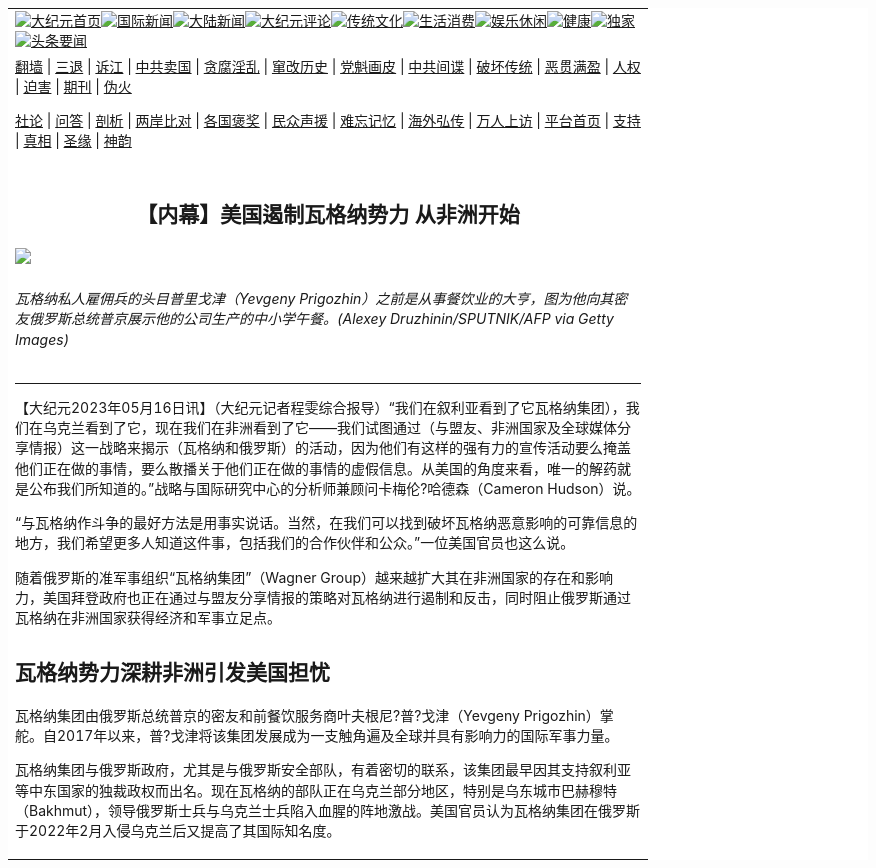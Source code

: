 <a name="1" id="1" target="_blank"></a><span id="1"></span>
<table align=center border="0"><tr><td colspan="2" VALIGN=TOP><a href="https://github.com/19920513/djy/blob/master/gb/nf1351518.md#1"><img src="https://raw.githubusercontent.com/19920513/www/master/t/djy/1.jpg" title="大纪元首页" alt="大纪元首页"></a><a href="https://github.com/19920513/djy/blob/master/gb/n24hr.md#1"><img src="https://raw.githubusercontent.com/19920513/www/master/t/djy/3.jpg" title="国际新闻" alt="国际新闻"></a><a href="https://github.com/19920513/djy/blob/master/gb/nsc413.md#1"><img src="https://raw.githubusercontent.com/19920513/www/master/t/djy/4.jpg" title="大陆新闻" alt="大陆新闻"></a><a href="https://github.com/19920513/djy/blob/master/gb/news392.md#1"><img src="https://raw.githubusercontent.com/19920513/www/master/t/djy/5.jpg" title="大纪元评论" alt="大纪元评论"></a><a href="https://github.com/19920513/djy/blob/master/gb/news2007.md#1"><img src="https://raw.githubusercontent.com/19920513/www/master/t/djy/6.jpg" title="传统文化" alt="传统文化"></a><a href="https://github.com/19920513/djy/blob/master/gb/news2008.md#1"><img src="https://raw.githubusercontent.com/19920513/www/master/t/djy/7.jpg" title="生活消费" alt="生活消费"></a><a href="https://github.com/19920513/djy/blob/master/gb/ncyule.md#1"><img src="https://raw.githubusercontent.com/19920513/www/master/t/djy/8.jpg" title="娱乐休闲" alt="娱乐休闲"></a><a href="https://github.com/19920513/djy/blob/master/gb/nsc1002.md#1"><img src="https://raw.githubusercontent.com/19920513/www/master/t/djy/9.jpg" title="健康" alt="健康"></a><a href="https://github.com/19920513/djy/blob/master/gb/nf6092.md#1"><img src="https://raw.githubusercontent.com/19920513/www/master/t/djy/10a.jpg" title="独家" alt="独家"></a><a href="https://github.com/19920513/djy/blob/master/gb/nf4514.md#1"><img src="https://raw.githubusercontent.com/19920513/www/master/t/djy/12a.jpg" title="头条要闻" alt="头条要闻"></a></td></tr>
<tr><td colspan="2" VALIGN=TOP><a target="_blank" href="https://github.com/19920513/www/blob/master/README.md?zsrh#1">翻墙</a> | <a target="_blank" href="https://github.com/19920513/djy/blob/master/gb/nf5657.md#1">三退</a> | <a target="_blank" href="https://github.com/19920513/djy/blob/master/gb/nf6124.md#1">诉江</a> | <a target="_blank" href="https://github.com/19920513/djy/blob/master/gb/nf1176117.md#1">中共卖国</a> | <a target="_blank" href="https://github.com/19920513/djy/blob/master/gb/nf5773.md#1">贪腐淫乱</a> | <a target="_blank" href="https://github.com/19920513/djy/blob/master/gb/nf1176115.md#1">窜改历史</a> | <a target="_blank" href="https://github.com/19920513/djy/blob/master/gb/nf1176107.md#1">党魁画皮</a> | <a target="_blank" href="https://github.com/19920513/djy/blob/master/gb/nf1320400.md#1">中共间谍</a> | <a target="_blank" href="https://github.com/19920513/djy/blob/master/gb/nf1176114.md#1">破坏传统</a> | <a target="_blank" href="https://github.com/19920513/ntdtv/blob/master/gb/prog447_1.md#1">恶贯满盈</a> | <a target="_blank" href="https://github.com/19920513/djy/blob/master/gb/ncid278.md#1">人权</a> | <a target="_blank" href="https://github.com/19920513/djy/blob/master/gb/nf1176111.md#1">迫害</a> | <a target="_blank" href="https://gitlab.com/szzdlab/mh-qikan/blob/master/README.md#1">期刊</a> | <a target="_blank" href="https://github.com/19920513/djy/blob/master/gb/nf5562.md#1">伪火</a></p><p><a target="_blank" href="https://github.com/19920513/djy/blob/master/gb/9p.md#1">社论</a> | <a target="_blank" href="https://github.com/19920513/djy/blob/master/gb/nf4378.md#1">问答</a> | <a target="_blank" href="https://github.com/19920513/djy/blob/master/gb/nf5792.md#1">剖析</a> | <a target="_blank" href="https://github.com/19920513/djy/blob/master/gb/nf5735.md#1">两岸比对</a> | <a target="_blank" href="https://github.com/19920513/djy/blob/master/gb/nf6119.md#1">各国褒奖</a> | <a target="_blank" href="https://github.com/19920513/djy/blob/master/gb/nf6120.md#1">民众声援</a> | <a target="_blank" href="https://github.com/19920513/djy/blob/master/gb/nf1188594.md#1">难忘记忆</a> | <a target="_blank" href="https://github.com/19920513/djy/blob/master/gb/nf3180.md#1">海外弘传</a> | <a target="_blank" href="https://github.com/19920513/djy/blob/master/gb/nf5410.md#1">万人上访</a> | <a target="_blank" href="https://github.com/19920513/www/blob/master/README.md?zsrh#1">平台首页</a> | <a target="_blank" href="https://github.com/19920513/djy/blob/master/gb/nf4386.md#1">支持</a> | <a target="_blank" href="https://github.com/19920513/djy/blob/master/gb/nf4389.md#1">真相</a> | <a target="_blank" href="https://github.com/19920513/djy/blob/master/gb/nf5790.md#1">圣缘</a> | <a target="_blank" href="https://github.com/19920513/djy/blob/master/gb/nf4786.md#1">神韵</a></td></tr>
<tr><td VALIGN=TOP width="626"><h2 align=center>【内幕】美国遏制瓦格纳势力 从非洲开始</h2>
<img width="600" src="https://i.epochtimes.com/assets/uploads/2022/03/id13686299-GettyImages-1230134715-600x400.jpg" />
<h6>瓦格纳私人雇佣兵的头目普里戈津（Yevgeny Prigozhin）之前是从事餐饮业的大亨，图为他向其密友俄罗斯总统普京展示他的公司生产的中小学午餐。(Alexey Druzhinin/SPUTNIK/AFP via Getty Images)
</h6>
<hr>
	<p>【大纪元2023年05月16日讯】（大纪元记者程雯综合报导）“我们在叙利亚看到了它<ahref="https://github.com/19920513/djy/blob/master/gb/tag/%E7%93%A6%E6%A0%BC%E7%BA%B3.md#1">瓦格纳</a>集团），我们在乌克兰看到了它，现在我们在非洲看到了它——我们试图通过（与盟友、非洲国家及全球媒体分享情报）这一战略来揭示（瓦格纳和俄罗斯）的活动，因为他们有这样的强有力的宣传活动要么掩盖他们正在做的事情，要么散播关于他们正在做的事情的虚假信息。从美国的角度来看，唯一的解药就是公布我们所知道的。”战略与国际研究中心的分析师兼顾问卡梅伦?哈德森（Cameron Hudson）说。</p>
<p>“与<ahref="https://github.com/19920513/djy/blob/master/gb/tag/%E7%93%A6%E6%A0%BC%E7%BA%B3.md#1">瓦格纳</a>作斗争的最好方法是用事实说话。当然，在我们可以找到破坏瓦格纳恶意影响的可靠信息的地方，我们希望更多人知道这件事，包括我们的合作伙伴和公众。”一位美国官员也这么说。</p>
<p>随着俄罗斯的准军事组织“瓦格纳集团”（Wagner Group）越来越扩大其在非洲国家的存在和影响力，美国拜登政府也正在通过与盟友分享情报的策略对瓦格纳进行遏制和反击，同时阻止俄罗斯通过瓦格纳在非洲国家获得经济和军事立足点。</p>
<h2><strong>瓦格纳势力深耕非洲引发美国担忧</strong></h2>
<p>瓦格纳集团由俄罗斯总统普京的密友和前餐饮服务商叶夫根尼?普?戈津（Yevgeny Prigozhin）掌舵。自2017年以来，普?戈津将该集团发展成为一支触角遍及全球并具有影响力的国际军事力量。</p>
<p>瓦格纳集团与俄罗斯政府，尤其是与俄罗斯安全部队，有着密切的联系，该集团最早因其支持叙利亚等中东国家的独裁政权而出名。现在瓦格纳的部队正在乌克兰部分地区，特别是乌东城市巴赫穆特（Bakhmut），领导俄罗斯士兵与乌克兰士兵陷入血腥的阵地激战。美国官员认为瓦格纳集团在俄罗斯于2022年2月入侵乌克兰后又提高了其国际知名度。</p>